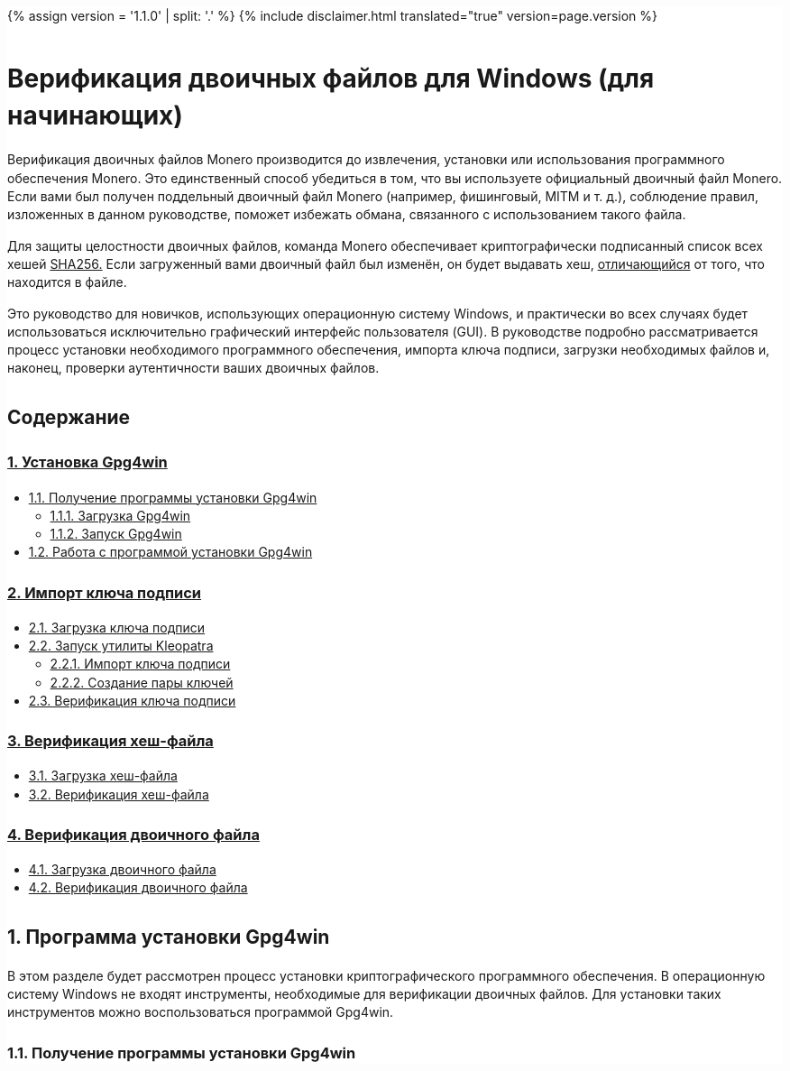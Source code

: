 {% assign version = '1.1.0' | split: '.' %}
{% include disclaimer.html translated="true" version=page.version %}
# Верификация двоичных файлов для Windows (для начинающих)

Верификация двоичных файлов Monero производится до извлечения, установки или использования программного обеспечения Monero. Это единственный способ убедиться в том, что вы используете официальный двоичный файл Monero. Если вами был получен поддельный двоичный файл Monero (например, фишинговый, MITM и т. д.), соблюдение правил, изложенных в данном руководстве, поможет избежать обмана, связанного с использованием такого файла.

Для защиты целостности двоичных файлов, команда Monero обеспечивает криптографически подписанный список всех хешей [SHA256.](https://en.wikipedia.org/wiki/SHA-2) Если загруженный вами двоичный файл был изменён, он будет выдавать хеш, [отличающийся](https://en.wikipedia.org/wiki/File_verification) от того, что находится в файле.

Это руководство для новичков, использующих операционную систему Windows, и практически во всех случаях будет использоваться исключительно графический интерфейс пользователя (GUI). В руководстве подробно рассматривается процесс установки необходимого программного обеспечения, импорта ключа подписи, загрузки необходимых файлов и, наконец, проверки аутентичности ваших двоичных файлов.

## Содержание

### [1. Установка Gpg4win](#1-using-gpg4win-installer)
  - [1.1. Получение программы установки Gpg4win](#11-getting-gpg4win-installer)
    + [1.1.1. Загрузка Gpg4win](#111-download-gpg4win)
    + [1.1.2. Запуск Gpg4win](#112-launch-gpg4win)
  - [1.2. Работа с программой установки Gpg4win](#12-use-gpg4win-installer)
### [2. Импорт ключа подписи](#2-monero-signing-key)
  - [2.1. Загрузка ключа подписи](#21-download-signing-key)
  - [2.2. Запуск утилиты Kleopatra](#22-initialize-kleopatra)
    + [2.2.1. Импорт ключа подписи](#221-import-signing-key)
    + [2.2.2. Создание пары ключей](#222-create-key-pair)
  - [2.3. Верификация ключа подписи](#23-verify-signing-key)
### [3. Верификация хеш-файла](#3-hash-file-verification)
  - [3.1. Загрузка хеш-файла](#31-download-hash-file)
  - [3.2. Верификация хеш-файла](#32-verify-hash-file)
### [4. Верификация двоичного файла](#4-binary-file-verification)
  - [4.1. Загрузка двоичного файла](#41-download-binary)
  - [4.2. Верификация двоичного файла](#42-verify-binary)

## 1. Программа установки Gpg4win

В этом разделе будет рассмотрен процесс установки криптографического программного обеспечения. В операционную систему Windows не входят инструменты, необходимые для верификации двоичных файлов. Для установки таких инструментов можно воспользоваться программой Gpg4win.

### 1.1. Получение программы установки Gpg4win
